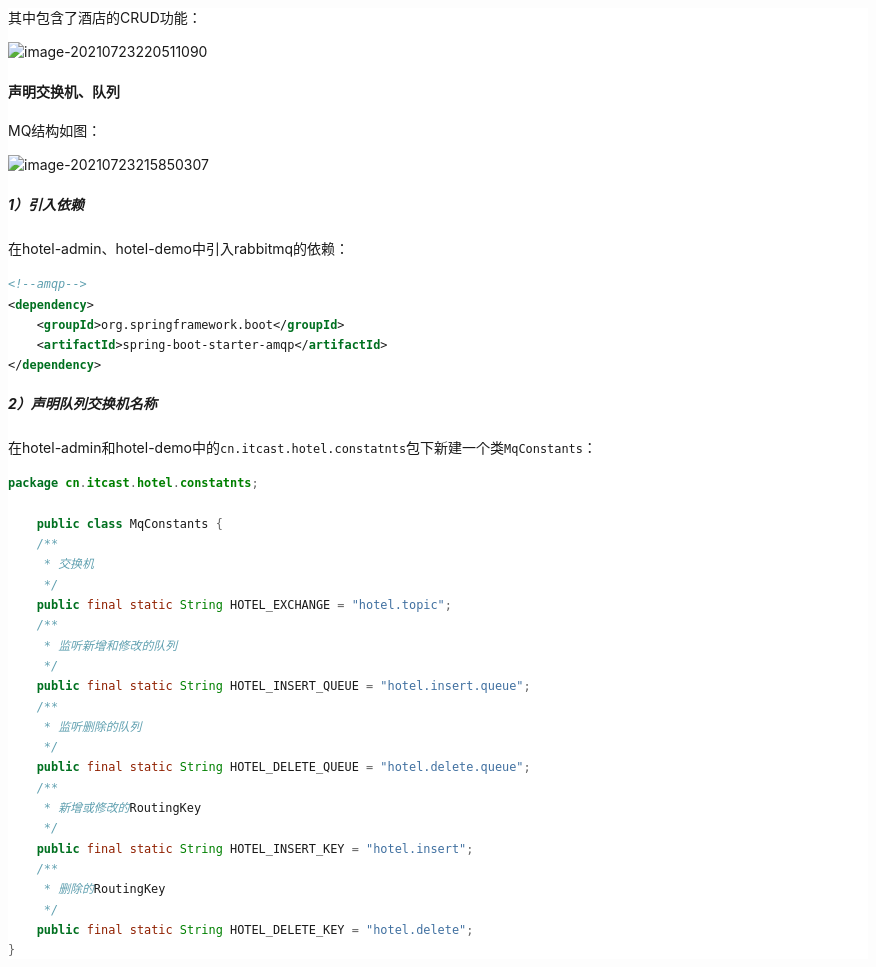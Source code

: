 

其中包含了酒店的CRUD功能：

![image-20210723220511090](/assets/后端/微服务/ES/image-20210723220511090.png)



#### 声明交换机、队列

MQ结构如图：

![image-20210723215850307](/assets/后端/微服务/ES/image-20210723215850307.png)



##### 1）引入依赖

在hotel-admin、hotel-demo中引入rabbitmq的依赖：

```xml
<!--amqp-->
<dependency>
    <groupId>org.springframework.boot</groupId>
    <artifactId>spring-boot-starter-amqp</artifactId>
</dependency>
```



##### 2）声明队列交换机名称

在hotel-admin和hotel-demo中的`cn.itcast.hotel.constatnts`包下新建一个类`MqConstants`：

```java
package cn.itcast.hotel.constatnts;

    public class MqConstants {
    /**
     * 交换机
     */
    public final static String HOTEL_EXCHANGE = "hotel.topic";
    /**
     * 监听新增和修改的队列
     */
    public final static String HOTEL_INSERT_QUEUE = "hotel.insert.queue";
    /**
     * 监听删除的队列
     */
    public final static String HOTEL_DELETE_QUEUE = "hotel.delete.queue";
    /**
     * 新增或修改的RoutingKey
     */
    public final static String HOTEL_INSERT_KEY = "hotel.insert";
    /**
     * 删除的RoutingKey
     */
    public final static String HOTEL_DELETE_KEY = "hotel.delete";
}
```

